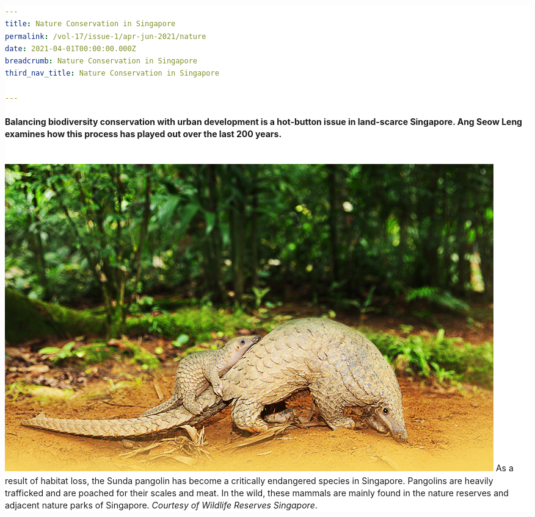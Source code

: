 ```yaml
---
title: Nature Conservation in Singapore
permalink: /vol-17/issue-1/apr-jun-2021/nature
date: 2021-04-01T00:00:00.000Z
breadcrumb: Nature Conservation in Singapore
third_nav_title: Nature Conservation in Singapore

---
```


<style>
table { 
	background-color: #d6dae9;
	}
.infobox { 
  padding: 20px;
  margin: 20px;
  background: #d6dae9;
}
</style>


#### Balancing biodiversity conservation with urban development is a hot-button issue in land-scarce Singapore. **Ang Seow Leng** examines how this process has played out over the last 200 years.

<div style="background-color: white;">
<br/>
<img src="/images/Vol-17-issue-1/nature/pangolin.jpg">
As a result of habitat loss, the Sunda pangolin has become a critically endangered species in Singapore. Pangolins are heavily trafficked and are poached for their scales and meat. In the wild, these mammals are mainly found in the nature reserves and adjacent nature parks of Singapore. <i>Courtesy of Wildlife Reserves Singapore</i>.
</div>
